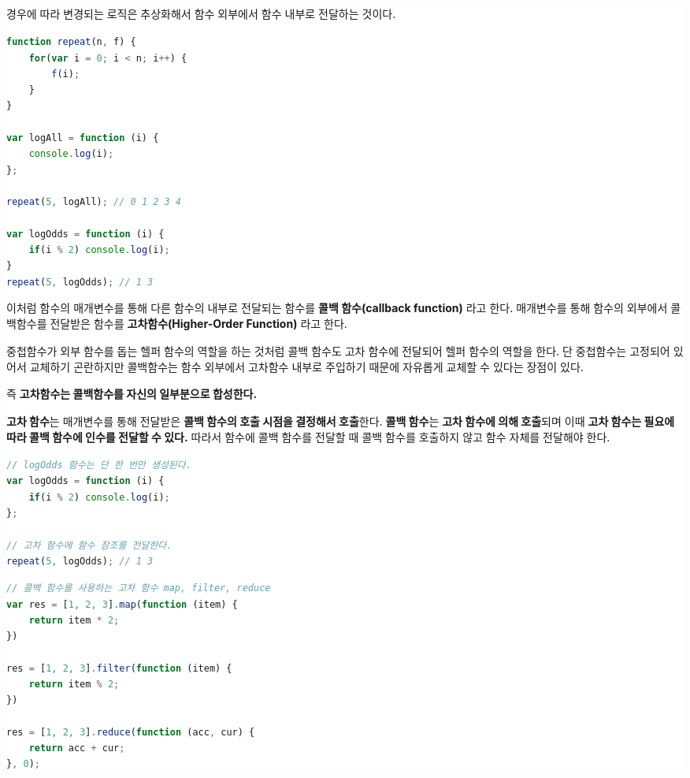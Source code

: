 경우에 따라 변경되는 로직은 추상화해서 함수 외부에서 함수 내부로 전달하는 것이다.

```js
function repeat(n, f) {
	for(var i = 0; i < n; i++) {
		f(i);
	}
}

var logAll = function (i) {
	console.log(i);
};

repeat(5, logAll); // 0 1 2 3 4

var logOdds = function (i) {
	if(i % 2) console.log(i);
}
repeat(5, logOdds); // 1 3
```

이처럼 함수의 매개변수를 통해 다른 함수의 내부로 전달되는 함수를 **콜백 함수(callback function)** 라고 한다.
매개변수를 통해 함수의 외부에서 콜백함수를 전달받은 함수를 **고차함수(Higher-Order Function)** 라고 한다.

중첩함수가 외부 함수를 돕는 헬퍼 함수의 역할을 하는 것처럼 콜백 함수도 고차 함수에 전달되어 헬퍼 함수의 역할을 한다.
단 중첩함수는 고정되어 있어서 교체하기 곤란하지만 콜백함수는 함수 외부에서 고차함수 내부로 주입하기 때문에 자유롭게 교체할 수 있다는 장점이 있다.

즉 **고차함수는 콜백함수를 자신의 일부분으로 합성한다.**

**고차 함수**는 매개변수를 통해 전달받은 **콜백 함수의 호출 시점을 결정해서 호출**한다.
**콜백 함수**는 **고차 함수에 의해 호출**되며 이때 **고차 함수는 필요에 따라 콜백 함수에 인수를 전달할 수 있다.**
따라서 함수에 콜백 함수를 전달할 때 콜백 함수를 호출하지 않고 함수 자체를 전달해야 한다.

```js
// logOdds 함수는 단 한 번만 생성된다.
var logOdds = function (i) {
	if(i % 2) console.log(i);
};

// 고차 함수에 함수 참조를 전달한다.
repeat(5, logOdds); // 1 3
```

```js
// 콜백 함수를 사용하는 고차 함수 map, filter, reduce
var res = [1, 2, 3].map(function (item) {
	return item * 2;
})

res = [1, 2, 3].filter(function (item) {
	return item % 2;
})

res = [1, 2, 3].reduce(function (acc, cur) {
	return acc + cur;
}, 0);
```
